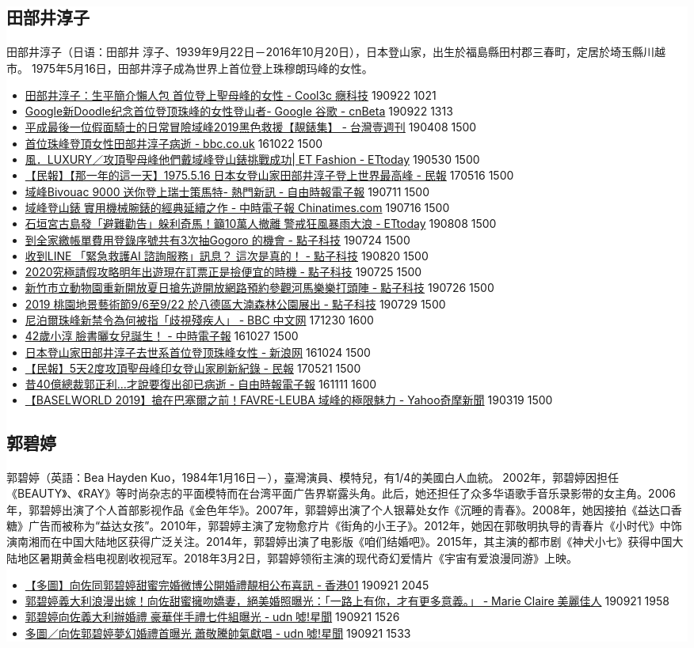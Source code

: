 ## 田部井淳子

田部井淳子（日语：田部井 淳子、1939年9月22日－2016年10月20日），日本登山家，出生於福島縣田村郡三春町，定居於埼玉縣川越市。
1975年5月16日，田部井淳子成為世界上首位登上珠穆朗玛峰的女性。
- [田部井淳子：生平簡介懶人包 首位登上聖母峰的女性 - Cool3c 癮科技](https://www.cool3c.com/article/148275 "田部井淳子：生平簡介懶人包 首位登上聖母峰的女性 - Cool3c 癮科技") 190922 1021
- [Google新Doodle纪念首位登顶珠峰的女性登山者- Google 谷歌 - cnBeta](https://www.cnbeta.com/articles/tech/892033.htm "Google新Doodle纪念首位登顶珠峰的女性登山者- Google 谷歌 - cnBeta") 190922 1313
- [平成最後一位假面騎士的日常冒險域峰2019黑色救援【靚錶集】 - 台灣壹週刊](https://www.nextmag.com.tw/realtimenews/news/465374 "平成最後一位假面騎士的日常冒險域峰2019黑色救援【靚錶集】 - 台灣壹週刊") 190408 1500
- [首位珠峰登頂女性田部井淳子病逝 - bbc.co.uk](https://www.bbc.com/zhongwen/trad/world/2016/10/161022_women_japan_junko_tabei "首位珠峰登頂女性田部井淳子病逝 - bbc.co.uk") 161022 1500
- [風．LUXURY／攻頂聖母峰他們戴域峰登山錶挑戰成功| ET Fashion - ETtoday](https://fashion.ettoday.net/news/1455657 "風．LUXURY／攻頂聖母峰他們戴域峰登山錶挑戰成功| ET Fashion - ETtoday") 190530 1500
- [【民報】【那一年的這一天】1975.5.16 日本女登山家田部井淳子登上世界最高峰 - 民報](https://www.peoplenews.tw/news/6cb07056-91de-4eb4-8878-f5d8e8a93b52 "【民報】【那一年的這一天】1975.5.16 日本女登山家田部井淳子登上世界最高峰 - 民報") 170516 1500
- [域峰Bivouac 9000 送你登上瑞士策馬特- 熱門新訊 - 自由時報電子報](https://market.ltn.com.tw/article/6455 "域峰Bivouac 9000 送你登上瑞士策馬特- 熱門新訊 - 自由時報電子報") 190711 1500
- [域峰登山錶 實用機械腕錶的經典延續之作 - 中時電子報 Chinatimes.com](https://www.chinatimes.com/realtimenews/20190716002740-260405 "域峰登山錶 實用機械腕錶的經典延續之作 - 中時電子報 Chinatimes.com") 190716 1500
- [石垣宮古島發「避難勸告」躲利奇馬！籲10萬人撤離 警戒狂風暴雨大浪 - ETtoday](https://www.ettoday.net/news/20190808/1508855.htm "石垣宮古島發「避難勸告」躲利奇馬！籲10萬人撤離 警戒狂風暴雨大浪 - ETtoday") 190808 1500
- [到全家繳帳單費用登錄序號共有3次抽Gogoro 的機會 - 點子科技](https://saydigi-tech.com/2019/07/9180.html "到全家繳帳單費用登錄序號共有3次抽Gogoro 的機會 - 點子科技") 190724 1500
- [收到LINE 「緊急救護AI 諮詢服務」訊息？ 這次是真的！ - 點子科技](https://saydigi-tech.com/2019/08/10804.html "收到LINE 「緊急救護AI 諮詢服務」訊息？ 這次是真的！ - 點子科技") 190820 1500
- [2020究極請假攻略明年出遊現在訂票正是撿便宜的時機 - 點子科技](https://saydigi-tech.com/2019/07/9204.html "2020究極請假攻略明年出遊現在訂票正是撿便宜的時機 - 點子科技") 190725 1500
- [新竹市立動物園重新開放夏日搶先遊開放網路預約參觀河馬樂樂打頭陣 - 點子科技](https://saydigi-tech.com/2019/07/9247.html "新竹市立動物園重新開放夏日搶先遊開放網路預約參觀河馬樂樂打頭陣 - 點子科技") 190726 1500
- [2019 桃園地景藝術節9/6至9/22 於八德區大湳森林公園展出 - 點子科技](https://saydigi-tech.com/2019/07/9341.html "2019 桃園地景藝術節9/6至9/22 於八德區大湳森林公園展出 - 點子科技") 190729 1500
- [尼泊爾珠峰新禁令為何被指「歧視殘疾人」 - BBC 中文网](https://www.bbc.com/zhongwen/trad/world-42526941 "尼泊爾珠峰新禁令為何被指「歧視殘疾人」 - BBC 中文网") 171230 1600
- [42歲小淳 臉書曬女兒誕生！ - 中時電子報](https://www.chinatimes.com/realtimenews/20161027006172-260404 "42歲小淳 臉書曬女兒誕生！ - 中時電子報") 161027 1500
- [日本登山家田部井淳子去世系首位登顶珠峰女性 - 新浪网](http://sports.sina.com.cn/outdoor/2016-10-24/doc-ifxwztru6992755.shtml "日本登山家田部井淳子去世系首位登顶珠峰女性 - 新浪网") 161024 1500
- [【民報】5天2度攻頂聖母峰印女登山家刷新紀錄 - 民報](https://www.peoplenews.tw/news/94861515-040e-464d-88d3-3e1fa375cee3 "【民報】5天2度攻頂聖母峰印女登山家刷新紀錄 - 民報") 170521 1500
- [昔40億總裁郭正利…才說要復出卻已病逝 - 自由時報電子報](https://news.ltn.com.tw/news/life/paper/1050925 "昔40億總裁郭正利…才說要復出卻已病逝 - 自由時報電子報") 161111 1600
- [【BASELWORLD 2019】搶在巴塞爾之前！FAVRE-LEUBA 域峰的極限魅力 - Yahoo奇摩新聞](https://tw.news.yahoo.com/baselworld-2019-%E6%90%B6%E5%9C%A8%E5%B7%B4%E5%A1%9E%E7%88%BE%E4%B9%8B%E5%89%8D-favre-leuba-090700952.html "【BASELWORLD 2019】搶在巴塞爾之前！FAVRE-LEUBA 域峰的極限魅力 - Yahoo奇摩新聞") 190319 1500

## 郭碧婷

郭碧婷（英語：Bea Hayden Kuo，1984年1月16日－），臺灣演員、模特兒，有1/4的美國白人血統。
2002年，郭碧婷因担任《BEAUTY》、《RAY》等时尚杂志的平面模特而在台湾平面广告界崭露头角。此后，她还担任了众多华语歌手音乐录影带的女主角。2006年，郭碧婷出演了个人首部影视作品《金色年华》。2007年，郭碧婷出演了个人银幕处女作《沉睡的青春》。2008年，她因接拍《益达口香糖》广告而被称为“益达女孩”。2010年，郭碧婷主演了宠物愈疗片《街角的小王子》。2012年，她因在郭敬明执导的青春片《小时代》中饰演南湘而在中国大陆地区获得广泛关注。2014年，郭碧婷出演了电影版《咱们结婚吧》。2015年，其主演的都市剧《神犬小七》获得中国大陆地区暑期黄金档电视剧收视冠军。2018年3月2日，郭碧婷领衔主演的现代奇幻爱情片《宇宙有爱浪漫同游》上映。
- [【多圖】向佐同郭碧婷甜蜜完婚微博公開婚禮靚相公布喜訊 - 香港01](https://www.hk01.com/%E5%8D%B3%E6%99%82%E5%A8%9B%E6%A8%82/377831/%E5%A4%9A%E5%9C%96-%E5%90%91%E4%BD%90%E5%90%8C%E9%83%AD%E7%A2%A7%E5%A9%B7%E7%94%9C%E8%9C%9C%E5%AE%8C%E5%A9%9A-%E5%BE%AE%E5%8D%9A%E5%85%AC%E9%96%8B%E5%A9%9A%E7%A6%AE%E9%9D%9A%E7%9B%B8%E5%85%AC%E5%B8%83%E5%96%9C%E8%A8%8A "【多圖】向佐同郭碧婷甜蜜完婚微博公開婚禮靚相公布喜訊 - 香港01") 190921 2045
- [郭碧婷義大利浪漫出嫁！向佐甜蜜擁吻嬌妻，絕美婚照曝光：「一路上有你，才有更多意義。」 - Marie Claire 美麗佳人](https://www.marieclaire.com.tw/celebrity/news/45082 "郭碧婷義大利浪漫出嫁！向佐甜蜜擁吻嬌妻，絕美婚照曝光：「一路上有你，才有更多意義。」 - Marie Claire 美麗佳人") 190921 1958
- [郭碧婷向佐義大利辦婚禮 豪華伴手禮七件組曝光 - udn 噓!星聞](https://stars.udn.com/star/story/10089/4060684 "郭碧婷向佐義大利辦婚禮 豪華伴手禮七件組曝光 - udn 噓!星聞") 190921 1526
- [多圖／向佐郭碧婷夢幻婚禮首曝光 蕭敬騰帥氣獻唱 - udn 噓!星聞](https://stars.udn.com/star/story/10088/4060690 "多圖／向佐郭碧婷夢幻婚禮首曝光 蕭敬騰帥氣獻唱 - udn 噓!星聞") 190921 1533